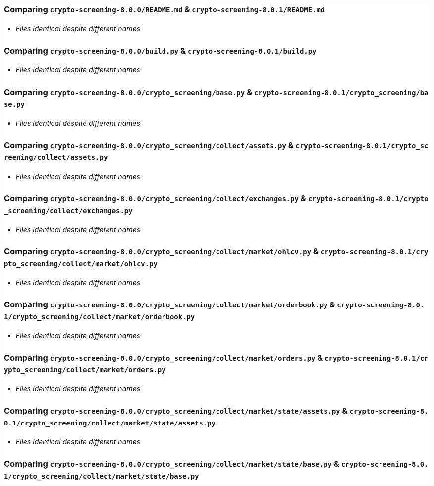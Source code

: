 
### Comparing `crypto-screening-8.0.0/README.md` & `crypto-screening-8.0.1/README.md`

 * *Files identical despite different names*

### Comparing `crypto-screening-8.0.0/build.py` & `crypto-screening-8.0.1/build.py`

 * *Files identical despite different names*

### Comparing `crypto-screening-8.0.0/crypto_screening/base.py` & `crypto-screening-8.0.1/crypto_screening/base.py`

 * *Files identical despite different names*

### Comparing `crypto-screening-8.0.0/crypto_screening/collect/assets.py` & `crypto-screening-8.0.1/crypto_screening/collect/assets.py`

 * *Files identical despite different names*

### Comparing `crypto-screening-8.0.0/crypto_screening/collect/exchanges.py` & `crypto-screening-8.0.1/crypto_screening/collect/exchanges.py`

 * *Files identical despite different names*

### Comparing `crypto-screening-8.0.0/crypto_screening/collect/market/ohlcv.py` & `crypto-screening-8.0.1/crypto_screening/collect/market/ohlcv.py`

 * *Files identical despite different names*

### Comparing `crypto-screening-8.0.0/crypto_screening/collect/market/orderbook.py` & `crypto-screening-8.0.1/crypto_screening/collect/market/orderbook.py`

 * *Files identical despite different names*

### Comparing `crypto-screening-8.0.0/crypto_screening/collect/market/orders.py` & `crypto-screening-8.0.1/crypto_screening/collect/market/orders.py`

 * *Files identical despite different names*

### Comparing `crypto-screening-8.0.0/crypto_screening/collect/market/state/assets.py` & `crypto-screening-8.0.1/crypto_screening/collect/market/state/assets.py`

 * *Files identical despite different names*

### Comparing `crypto-screening-8.0.0/crypto_screening/collect/market/state/base.py` & `crypto-screening-8.0.1/crypto_screening/collect/market/state/base.py`

